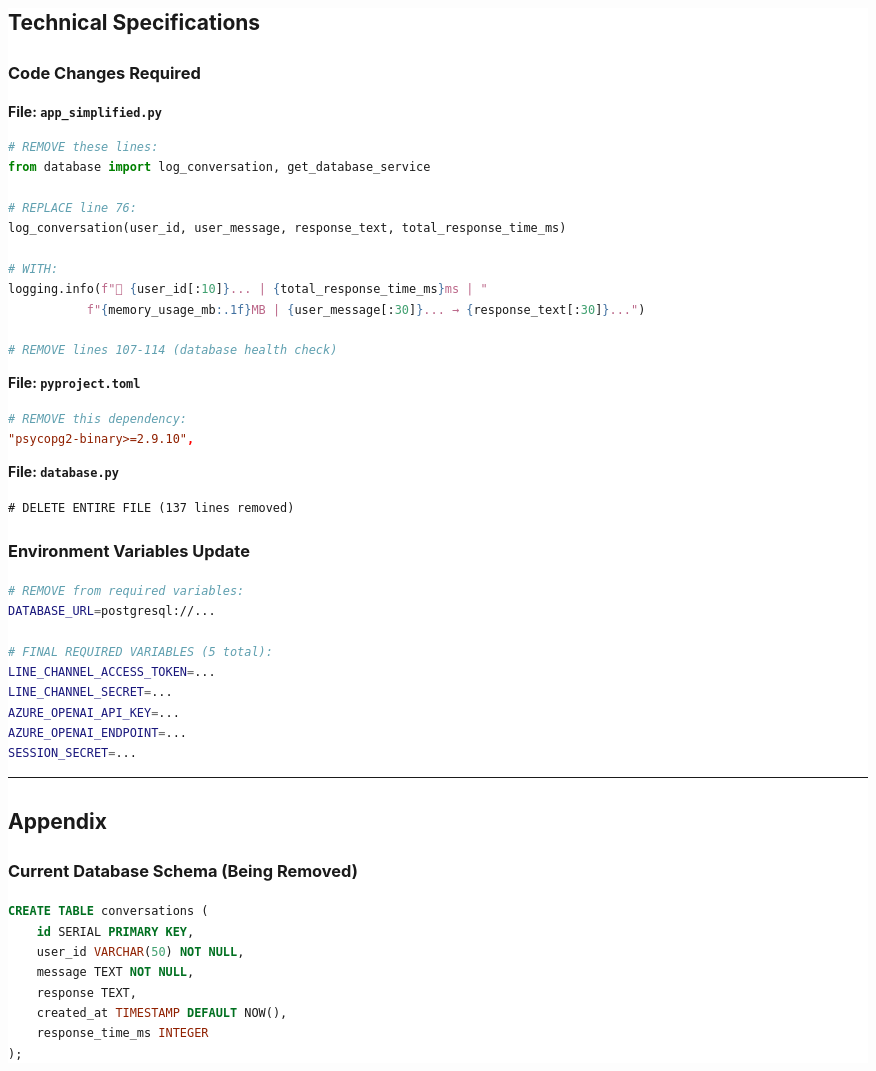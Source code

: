 
## Technical Specifications

### Code Changes Required

**File: `app_simplified.py`**
```python
# REMOVE these lines:
from database import log_conversation, get_database_service

# REPLACE line 76:
log_conversation(user_id, user_message, response_text, total_response_time_ms)

# WITH:
logging.info(f"💬 {user_id[:10]}... | {total_response_time_ms}ms | "
           f"{memory_usage_mb:.1f}MB | {user_message[:30]}... → {response_text[:30]}...")

# REMOVE lines 107-114 (database health check)
```

**File: `pyproject.toml`**
```toml
# REMOVE this dependency:
"psycopg2-binary>=2.9.10",
```

**File: `database.py`**
```
# DELETE ENTIRE FILE (137 lines removed)
```

### Environment Variables Update
```bash
# REMOVE from required variables:
DATABASE_URL=postgresql://...

# FINAL REQUIRED VARIABLES (5 total):
LINE_CHANNEL_ACCESS_TOKEN=...
LINE_CHANNEL_SECRET=...
AZURE_OPENAI_API_KEY=...
AZURE_OPENAI_ENDPOINT=...
SESSION_SECRET=...
```

---

## Appendix

### Current Database Schema (Being Removed)
```sql
CREATE TABLE conversations (
    id SERIAL PRIMARY KEY,
    user_id VARCHAR(50) NOT NULL,
    message TEXT NOT NULL,
    response TEXT,
    created_at TIMESTAMP DEFAULT NOW(),
    response_time_ms INTEGER
);
```

